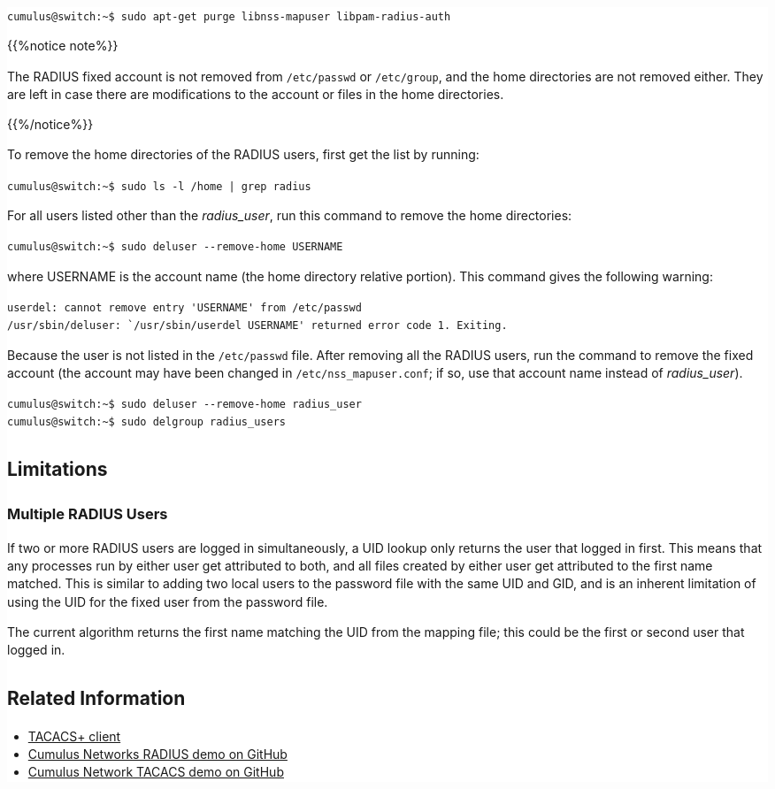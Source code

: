     cumulus@switch:~$ sudo apt-get purge libnss-mapuser libpam-radius-auth

{{%notice note%}}

The RADIUS fixed account is not removed from `/etc/passwd` or
`/etc/group`, and the home directories are not removed either. They are
left in case there are modifications to the account or files in the home
directories.

{{%/notice%}}

To remove the home directories of the RADIUS users, first get the list
by running:

    cumulus@switch:~$ sudo ls -l /home | grep radius

For all users listed other than the *radius\_user*, run this command to
remove the home directories:

    cumulus@switch:~$ sudo deluser --remove-home USERNAME

where USERNAME is the account name (the home directory relative
portion). This command gives the following warning:

    userdel: cannot remove entry 'USERNAME' from /etc/passwd
    /usr/sbin/deluser: `/usr/sbin/userdel USERNAME' returned error code 1. Exiting.

Because the user is not listed in the `/etc/passwd` file. After removing
all the RADIUS users, run the command to remove the fixed account (the
account may have been changed in `/etc/nss_mapuser.conf`; if so, use
that account name instead of *radius\_user*).

    cumulus@switch:~$ sudo deluser --remove-home radius_user
    cumulus@switch:~$ sudo delgroup radius_users

## Limitations

### Multiple RADIUS Users

If two or more RADIUS users are logged in simultaneously, a UID lookup
only returns the user that logged in first. This means that any
processes run by either user get attributed to both, and all files
created by either user get attributed to the first name matched. This is
similar to adding two local users to the password file with the same UID
and GID, and is an inherent limitation of using the UID for the fixed
user from the password file.

The current algorithm returns the first name matching the UID from the
mapping file; this could be the first or second user that logged in.

## Related Information

  - [TACACS+ client](/version/cumulus-linux-35/System-Configuration/Authentication-Authorization-and-Accounting/TACACS-Plus)
  - [Cumulus Networks RADIUS demo on GitHub](https://github.com/CumulusNetworks/cldemo-radius)
  - [Cumulus Network TACACS demo on GitHub](https://github.com/CumulusNetworks/cldemo-tacacs)
